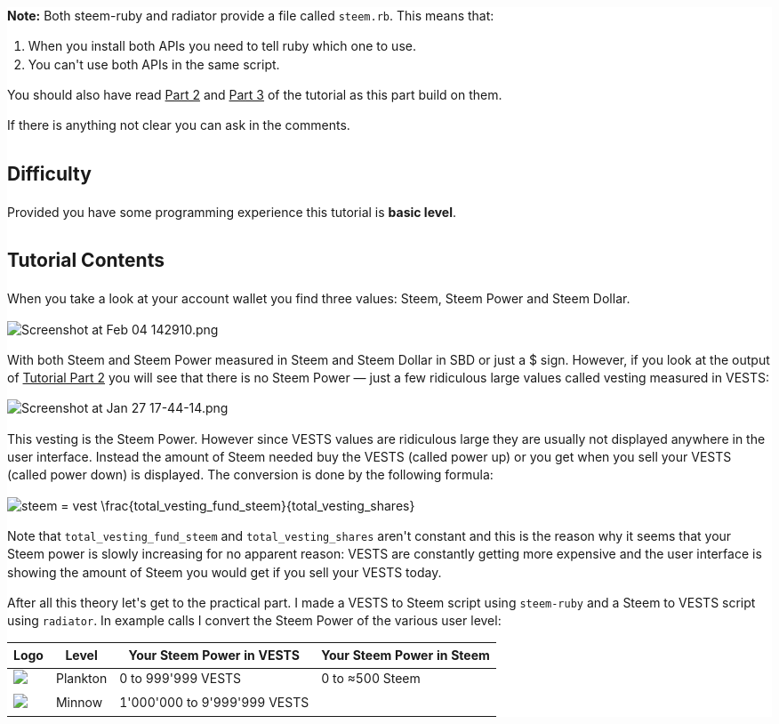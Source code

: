 **Note:** Both steem-ruby and radiator provide a file called `steem.rb`. This means that:

1. When you install both APIs you need to tell ruby which one to use.
2. You can't use both APIs in the same script.

You should also have read [Part 2](https://steemit.com/@krischik/using-steem-api-with-ruby-part-2) and [Part 3](https://steemit.com/@krischik/using-steem-api-with-ruby-part-4) of the tutorial as this part build on them.

If there is anything not clear you can ask in the comments.

## Difficulty

Provided you have some programming experience this tutorial is **basic level**.

## Tutorial Contents

When you take a look at your account wallet you find three values: Steem, Steem Power and Steem Dollar.

![Screenshot at Feb 04 142910.png](https://files.steempeak.com/file/steempeak/krischik/wacyfyC6-Screenshot20at20Feb20042014-29-10.png)

With both Steem and Steem Power measured in Steem and Steem Dollar in SBD or just a $ sign. However, if you look at the output of [Tutorial Part 2](https://steemit.com/@krischik/using-steem-api-with-ruby-part-2) you will see that there is no Steem Power — just a few ridiculous large values called vesting measured in VESTS:

![Screenshot at Jan 27 17-44-14.png](https://ipfs.busy.org/ipfs/QmS3Cd7342izfri5EXGTcGYTCvNzUEWELASy8z4hFuSMso)

This vesting is the Steem Power. However since VESTS values are ridiculous large they are usually not displayed anywhere in the user interface. Instead the amount of Steem needed buy the VESTS (called power up) or you get when you sell your VESTS (called power down) is displayed. The conversion is done by the following formula:

![steem = vest \frac{total\_vesting\_fund\_steem}{total\_vesting\_shares}](https://ipfs.busy.org/ipfs/QmfH95PyxxyTpc9N9GcXoxaPA9WAyVJ39WPs7x2r3Kbho8)

Note that `total_vesting_fund_steem` and `total_vesting_shares` aren't constant and this is the reason why it seems that your Steem power is slowly increasing for no apparent reason: VESTS are constantly getting more expensive and the user interface is showing the amount of Steem you would get if you sell your VESTS today.

After all this theory let's get to the practical part. I made a VESTS to Steem script using `steem-ruby` and a Steem to VESTS script using `radiator`. In example calls I convert the Steem Power of the various user level:

<table>
  <thead>
    <tr>
      <th>Logo</th>
      <th>Level</th>
      <th>Your Steem Power in VESTS</th>
      <th>Your Steem Power in Steem</th>
    </tr>
  </thead>
  <tbody>
    <tr>
      <td><img src="https://steemitimages.com/100x100/https://files.steempeak.com/file/steempeak/krischik/3VLfwgNG-level-1.png"></td>
      <td>Plankton</td>
      <td>0 to 999'999 VESTS</td>
      <td>0 to ≈500 Steem</td>
    </tr>
    <tr>
      <td><img src="https://steemitimages.com/100x100/https://files.steempeak.com/file/steempeak/krischik/qPcjmq8w-level-2.png"></td>
      <td>Minnow</td>
      <td>1'000'000 to 9'999'999 VESTS</td>